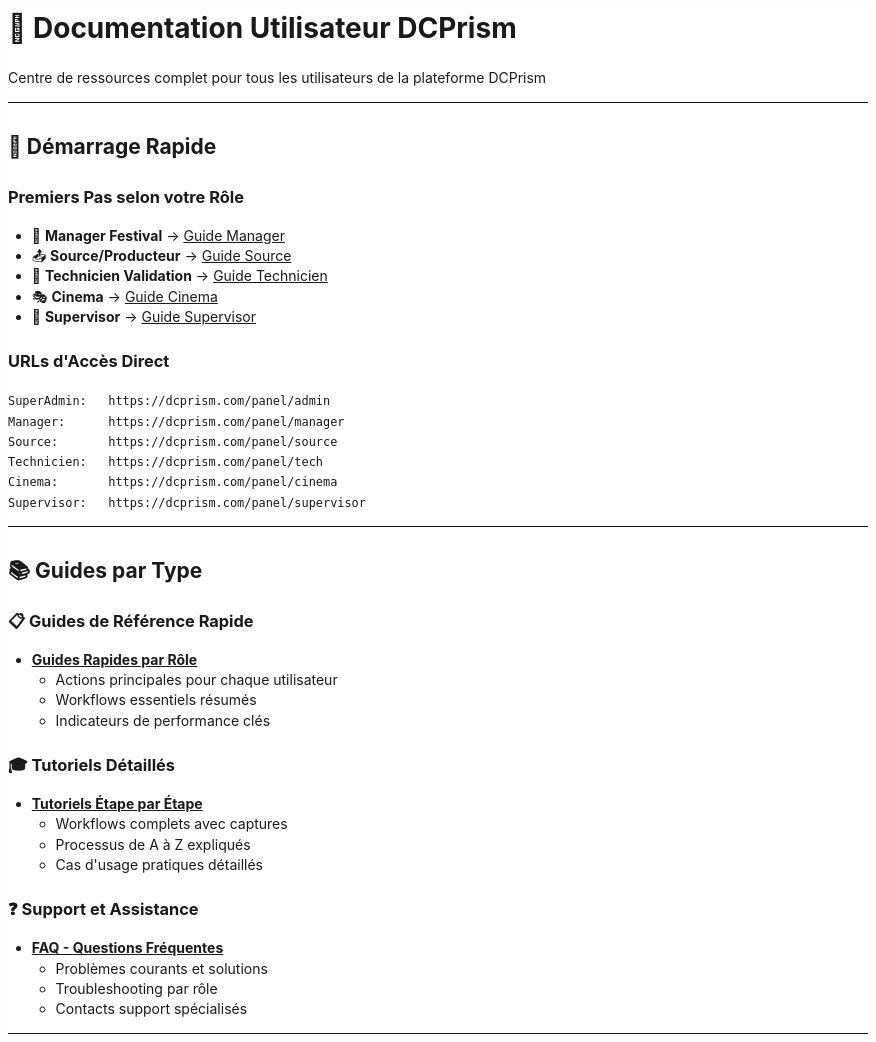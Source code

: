 # 📖 Documentation Utilisateur DCPrism

Centre de ressources complet pour tous les utilisateurs de la plateforme DCPrism

---

## 🚀 **Démarrage Rapide**

### Premiers Pas selon votre Rôle
- 🎪 **Manager Festival** → [Guide Manager](QUICK_GUIDES.md#manager-festival)
- 📤 **Source/Producteur** → [Guide Source](QUICK_GUIDES.md#source-producteurdistributeur)  
- 🔧 **Technicien Validation** → [Guide Technicien](QUICK_GUIDES.md#technicien-validation)
- 🎭 **Cinema** → [Guide Cinema](QUICK_GUIDES.md#cinema-exploitation)
- 👀 **Supervisor** → [Guide Supervisor](QUICK_GUIDES.md#supervisor)

### URLs d'Accès Direct
```
SuperAdmin:   https://dcprism.com/panel/admin
Manager:      https://dcprism.com/panel/manager  
Source:       https://dcprism.com/panel/source
Technicien:   https://dcprism.com/panel/tech
Cinema:       https://dcprism.com/panel/cinema
Supervisor:   https://dcprism.com/panel/supervisor
```

---

## 📚 **Guides par Type**

### **📋 Guides de Référence Rapide**
- **[Guides Rapides par Rôle](QUICK_GUIDES.md)**
  - Actions principales pour chaque utilisateur
  - Workflows essentiels résumés
  - Indicateurs de performance clés

### **🎓 Tutoriels Détaillés**
- **[Tutoriels Étape par Étape](TUTORIALS.md)**
  - Workflows complets avec captures
  - Processus de A à Z expliqués
  - Cas d'usage pratiques détaillés

### **❓ Support et Assistance**
- **[FAQ - Questions Fréquentes](FAQ.md)**
  - Problèmes courants et solutions
  - Troubleshooting par rôle
  - Contacts support spécialisés

---
